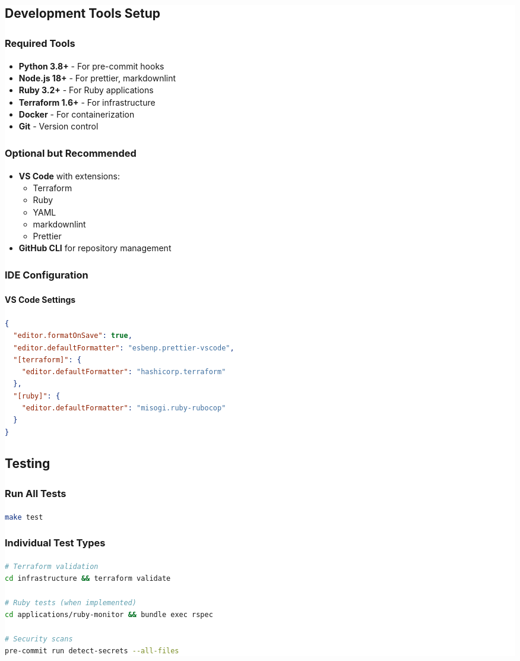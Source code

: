 ## Development Tools Setup

### Required Tools

- **Python 3.8+** - For pre-commit hooks
- **Node.js 18+** - For prettier, markdownlint
- **Ruby 3.2+** - For Ruby applications
- **Terraform 1.6+** - For infrastructure
- **Docker** - For containerization
- **Git** - Version control

### Optional but Recommended

- **VS Code** with extensions:
  - Terraform
  - Ruby
  - YAML
  - markdownlint
  - Prettier
- **GitHub CLI** for repository management

### IDE Configuration

#### VS Code Settings
```json
{
  "editor.formatOnSave": true,
  "editor.defaultFormatter": "esbenp.prettier-vscode",
  "[terraform]": {
    "editor.defaultFormatter": "hashicorp.terraform"
  },
  "[ruby]": {
    "editor.defaultFormatter": "misogi.ruby-rubocop"
  }
}
```

## Testing

### Run All Tests
```bash
make test
```

### Individual Test Types
```bash
# Terraform validation
cd infrastructure && terraform validate

# Ruby tests (when implemented)
cd applications/ruby-monitor && bundle exec rspec

# Security scans
pre-commit run detect-secrets --all-files
```
